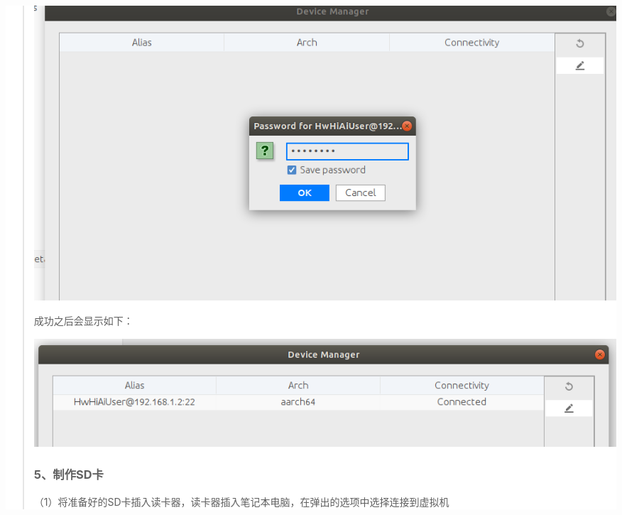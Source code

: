 >![image-20220510094130050](HUAWEI%20Atlas%20200%20DK%E5%AD%A6%E4%B9%A0%E7%AC%94%E8%AE%B0.assets/image-20220510094130050.png)
>
>成功之后会显示如下：
>
>![image-20220510094156629](HUAWEI%20Atlas%20200%20DK%E5%AD%A6%E4%B9%A0%E7%AC%94%E8%AE%B0.assets/image-20220510094156629.png)
>
>### 5、制作SD卡
>
>（1）将准备好的SD卡插入读卡器，读卡器插入笔记本电脑，在弹出的选项中选择连接到虚拟机
>